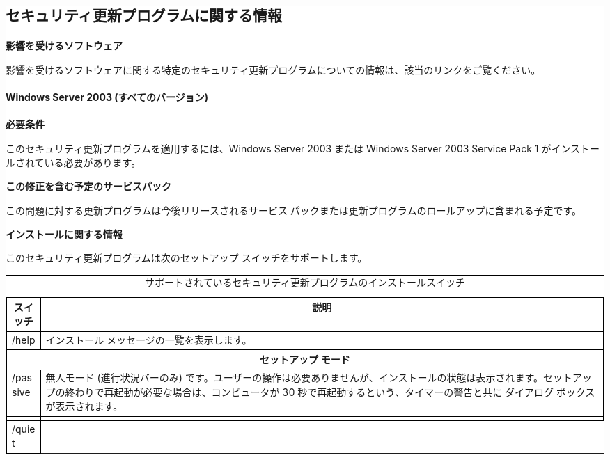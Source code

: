 セキュリティ更新プログラムに関する情報
--------------------------------------

**影響を受けるソフトウェア**

影響を受けるソフトウェアに関する特定のセキュリティ更新プログラムについての情報は、該当のリンクをご覧ください。

#### Windows Server 2003 (すべてのバージョン)

**必要条件**

このセキュリティ更新プログラムを適用するには、Windows Server 2003 または Windows Server 2003 Service Pack 1 がインストールされている必要があります。

**この修正を含む予定のサービスパック**

この問題に対する更新プログラムは今後リリースされるサービス パックまたは更新プログラムのロールアップに含まれる予定です。

**インストールに関する情報**

このセキュリティ更新プログラムは次のセットアップ スイッチをサポートします。

<p> </p>
<table style="border:1px solid black;" class="dataTable">
<caption>
サポートされているセキュリティ更新プログラムのインストールスイッチ
</caption>
<tr class="thead">
<th style="border:1px solid black;" >
スイッチ
</th>
<th style="border:1px solid black;" >
説明
</th>
</tr>
<tr>
<td style="border:1px solid black;">
/help
</td>
<td style="border:1px solid black;">
インストール メッセージの一覧を表示します。
</td>
</tr>
<tr>
<th colspan="2" style="border:1px solid black;">
セットアップ モード
</th>
</tr>
<tr class="alternateRow">
<td style="border:1px solid black;">
/passive
</td>
<td style="border:1px solid black;">
無人モード (進行状況バーのみ) です。ユーザーの操作は必要ありませんが、インストールの状態は表示されます。セットアップの終わりで再起動が必要な場合は、コンピュータが 30 秒で再起動するという、タイマーの警告と共に ダイアログ ボックスが表示されます。
</td>
</tr>
<tr>
<td style="border:1px solid black;">
</td>
<td style="border:1px solid black;">
</td>
</tr>
<tr class="alternateRow">
<td style="border:1px solid black;">
/quiet
</td>